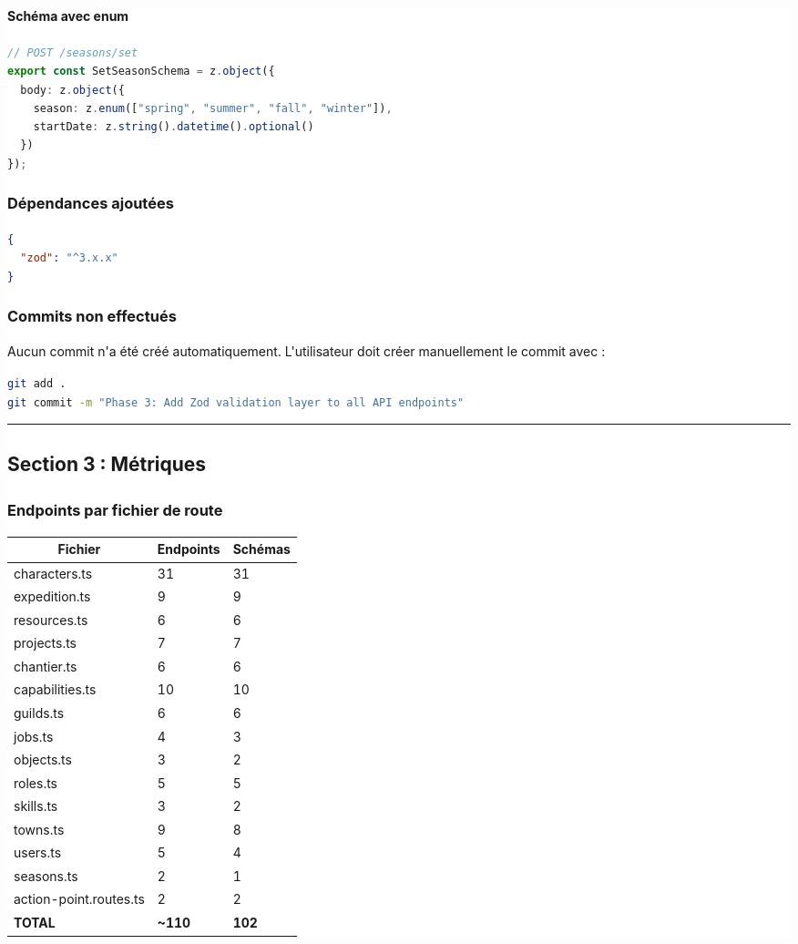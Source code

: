 #### Schéma avec enum
```typescript
// POST /seasons/set
export const SetSeasonSchema = z.object({
  body: z.object({
    season: z.enum(["spring", "summer", "fall", "winter"]),
    startDate: z.string().datetime().optional()
  })
});
```

### Dépendances ajoutées

```json
{
  "zod": "^3.x.x"
}
```

### Commits non effectués

Aucun commit n'a été créé automatiquement. L'utilisateur doit créer manuellement le commit avec :

```bash
git add .
git commit -m "Phase 3: Add Zod validation layer to all API endpoints"
```

---

## Section 3 : Métriques

### Endpoints par fichier de route

| Fichier | Endpoints | Schémas |
|---------|-----------|---------|
| characters.ts | 31 | 31 |
| expedition.ts | 9 | 9 |
| resources.ts | 6 | 6 |
| projects.ts | 7 | 7 |
| chantier.ts | 6 | 6 |
| capabilities.ts | 10 | 10 |
| guilds.ts | 6 | 6 |
| jobs.ts | 4 | 3 |
| objects.ts | 3 | 2 |
| roles.ts | 5 | 5 |
| skills.ts | 3 | 2 |
| towns.ts | 9 | 8 |
| users.ts | 5 | 4 |
| seasons.ts | 2 | 1 |
| action-point.routes.ts | 2 | 2 |
| **TOTAL** | **~110** | **102** |

